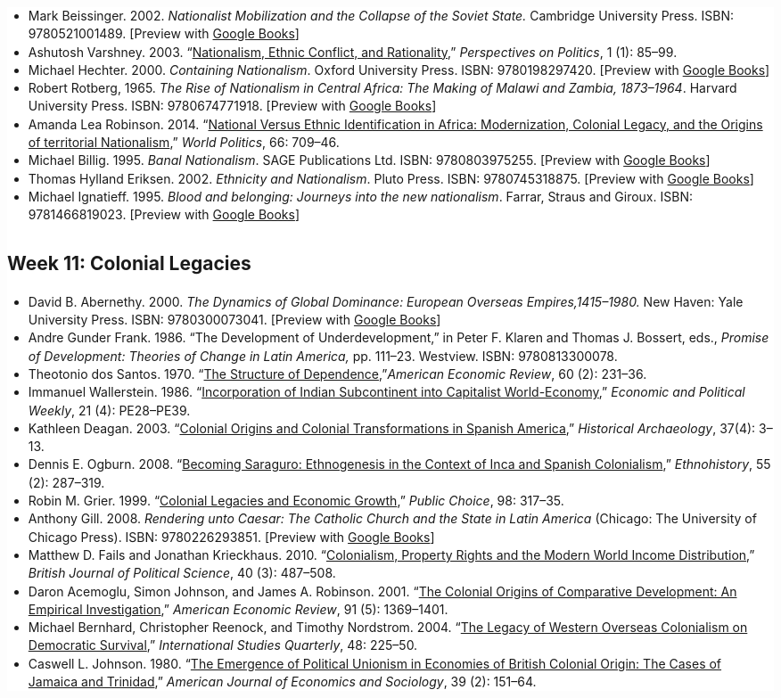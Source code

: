 - Mark Beissinger. 2002. *Nationalist Mobilization and the Collapse of the Soviet State.* Cambridge University Press. ISBN: 9780521001489. \[Preview with [Google Books](https://www.google.com/books/edition/Nationalist_Mobilization_and_the_Collaps/QNAiofG_-e0C?hl=en&gbpv=1)\]
- Ashutosh Varshney. 2003. “[Nationalism, Ethnic Conflict, and Rationality](https://www.researchgate.net/publication/259360328_Nationalism_Ethnic_Conflict_and_Rationality),” *Perspectives on Politics*, 1 (1): 85–99.
- Michael Hechter. 2000. *Containing Nationalism*. Oxford University Press. ISBN: ‎9780198297420. \[Preview with [Google Books](https://www.google.com/books/edition/Containing_Nationalism/cbmPj-y8S4gC?hl=en&gbpv=1)\]
- Robert Rotberg, 1965. *The Rise of Nationalism in Central Africa: The Making of Malawi and Zambia, 1873–1964*. Harvard University Press. ISBN: 9780674771918. \[Preview with [Google Books](https://www.google.com/books/edition/The_Rise_of_Nationalism_in_Central_Afric/LT-l26b7H2gC?hl=en&gbpv=1)\]
- Amanda Lea Robinson. 2014. “[National Versus Ethnic Identification in Africa: Modernization, Colonial Legacy, and the Origins of territorial Nationalism](https://www.researchgate.net/publication/285567145_National_Versus_Ethnic_Identification_in_Africa_Modernization_Colonial_Legacy_and_the_Origins_of_Territorial_Nationalism),” *World Politics*, 66: 709–46.
- Michael Billig. 1995. *Banal Nationalism*. SAGE Publications Ltd. ISBN: ‎9780803975255. \[Preview with [Google Books](https://www.google.com/books/edition/Banal_Nationalism/VV18cdwqVf4C?hl=en&gbpv=1)\]
- Thomas Hylland Eriksen. 2002. *Ethnicity and Nationalism*. Pluto Press. ISBN: 9780745318875. \[Preview with [Google Books](https://www.google.com/books/edition/Ethnicity_and_Nationalism/BqJjAWp-82cC?hl=en&gbpv=1)\]
- Michael Ignatieff. 1995. *Blood and belonging: Journeys into the new nationalism*. Farrar, Straus and Giroux. ISBN: 9781466819023. \[Preview with [Google Books](https://www.google.com/books/edition/Blood_and_Belonging/MfH4VcDZ4I0C?hl=en&gbpv=1)\]

## Week 11: Colonial Legacies

- David B. Abernethy. 2000. *The Dynamics of Global Dominance: European Overseas Empires,1415–1980.* New Haven: Yale University Press. ISBN: ‎9780300073041. \[Preview with [Google Books](https://www.google.com/books/edition/The_Dynamics_of_Global_Dominance/ennqNS1EOuMC?hl=en&gbpv=1)\]
- Andre Gunder Frank. 1986. “The Development of Underdevelopment,” in Peter F. Klaren and Thomas J. Bossert, eds., *Promise of Development: Theories of Change in Latin America,* pp. 111–23. Westview. ISBN: ‎9780813300078. 
- Theotonio dos Santos. 1970. “[The Structure of Dependence](https://www.jstor.org/stable/1815811),”*American Economic Review*, 60 (2): 231–36.
- Immanuel Wallerstein. 1986. “[Incorporation of Indian Subcontinent into Capitalist World-Economy](https://www.jstor.org/stable/4375250),” *Economic and Political Weekly*, 21 (4): PE28–PE39.
- Kathleen Deagan. 2003. “[Colonial Origins and Colonial Transformations in Spanish America](https://www.researchgate.net/publication/283598677_Colonial_Origins_and_Colonial_Transformations_in_Spanish_America),” *Historical Archaeology*, 37(4): 3–13.
- Dennis E. Ogburn. 2008. “[Becoming Saraguro: Ethnogenesis in the Context of Inca and Spanish Colonialism](https://www.researchgate.net/publication/31185287_Becoming_Saraguro_Ethnogenesis_in_the_Context_of_Inca_and_Spanish_Colonialism),” *Ethnohistory*, 55 (2): 287–319.
- Robin M. Grier. 1999. “[Colonial Legacies and Economic Growth](https://www.jstor.org/stable/30024490),” *Public Choice*, 98: 317–35.
- Anthony Gill. 2008. *Rendering unto Caesar: The Catholic Church and the State in Latin America* (Chicago: The University of Chicago Press). ISBN: 9780226293851. \[Preview with [Google Books](https://www.google.com/books/edition/Rendering_unto_Caesar/MCXJnAmnfFAC?hl=en&gbpv=1)\]
- Matthew D. Fails and Jonathan Krieckhaus. 2010. “[Colonialism, Property Rights and the Modern World Income Distribution](https://econpapers.repec.org/article/cupbjposi/v_3a40_3ay_3a2010_3ai_3a03_3ap_3a487-508_5f00.htm),” *British Journal of Political Science*, 40 (3): 487–508.
- Daron Acemoglu, Simon Johnson, and James A. Robinson. 2001. “[The Colonial Origins of Comparative Development: An Empirical Investigation](https://www.jstor.org/stable/2677930),” *American Economic Review*, 91 (5): 1369–1401.
- Michael Bernhard, Christopher Reenock, and Timothy Nordstrom. 2004. “[The Legacy of Western Overseas Colonialism on Democratic Survival](https://www.researchgate.net/publication/227634170_The_Legacy_of_Western_Overseas_Colonialism_on_Democratic_Survival),” *International Studies Quarterly*, 48: 225–50.
- Caswell L. Johnson. 1980. “[The Emergence of Political Unionism in Economies of British Colonial Origin: The Cases of Jamaica and Trinidad](https://www.jstor.org/stable/3486254),” *American Journal of Economics and Sociology*, 39 (2): 151–64.